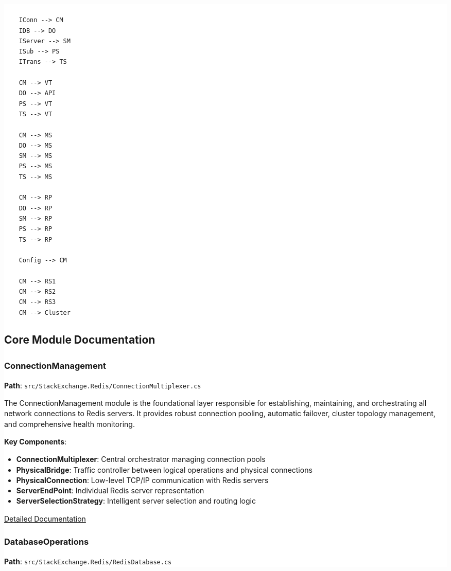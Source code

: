 ```mermaid
    
    IConn --> CM
    IDB --> DO
    IServer --> SM
    ISub --> PS
    ITrans --> TS
    
    CM --> VT
    DO --> API
    PS --> VT
    TS --> VT
    
    CM --> MS
    DO --> MS
    SM --> MS
    PS --> MS
    TS --> MS
    
    CM --> RP
    DO --> RP
    SM --> RP
    PS --> RP
    TS --> RP
    
    Config --> CM
    
    CM --> RS1
    CM --> RS2
    CM --> RS3
    CM --> Cluster
```

## Core Module Documentation

### ConnectionManagement
**Path**: `src/StackExchange.Redis/ConnectionMultiplexer.cs`

The ConnectionManagement module is the foundational layer responsible for establishing, maintaining, and orchestrating all network connections to Redis servers. It provides robust connection pooling, automatic failover, cluster topology management, and comprehensive health monitoring.

**Key Components**:
- **ConnectionMultiplexer**: Central orchestrator managing connection pools
- **PhysicalBridge**: Traffic controller between logical operations and physical connections
- **PhysicalConnection**: Low-level TCP/IP communication with Redis servers
- **ServerEndPoint**: Individual Redis server representation
- **ServerSelectionStrategy**: Intelligent server selection and routing logic

[Detailed Documentation](ConnectionManagement.md)

### DatabaseOperations
**Path**: `src/StackExchange.Redis/RedisDatabase.cs`

